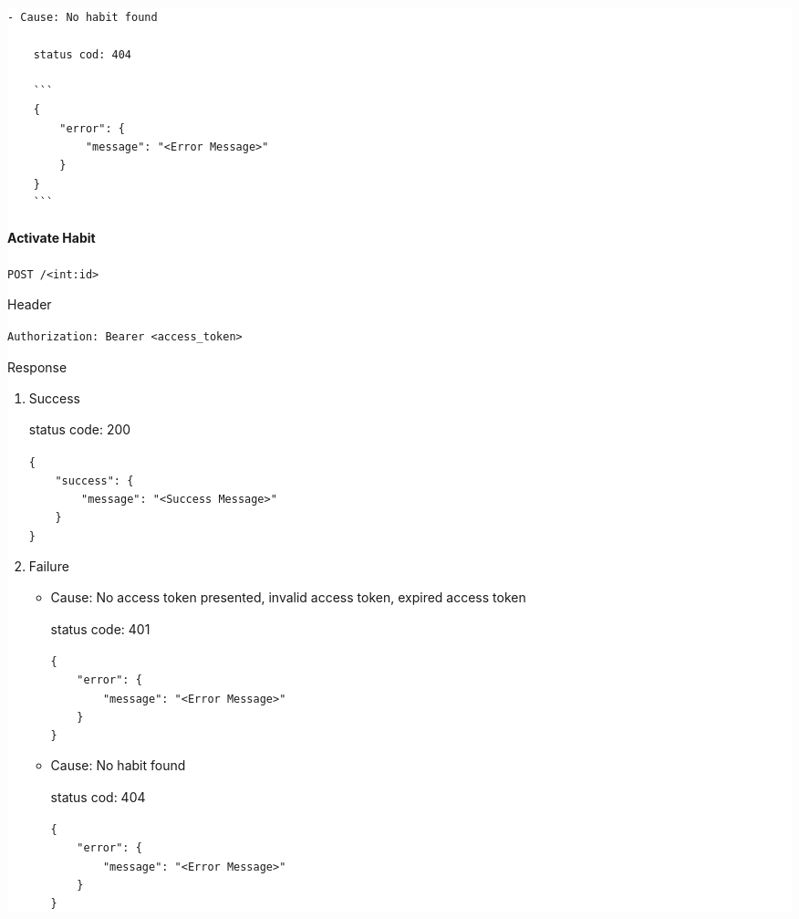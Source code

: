 	- Cause: No habit found

		status cod: 404

		```
		{
			"error": {
				"message": "<Error Message>"
			}
		}
		```

#### Activate Habit

```
POST /<int:id>
```

Header

```
Authorization: Bearer <access_token>
```

Response

1. Success

	status code: 200

	```
	{
		"success": {
			"message": "<Success Message>"
		}
	}
	```

1. Failure

	- Cause: No access token presented, invalid access token, expired access token

		status code: 401

		```
		{
			"error": {
				"message": "<Error Message>"
			}
		}
		```

	- Cause: No habit found

		status cod: 404

		```
		{
			"error": {
				"message": "<Error Message>"
			}
		}
		```
